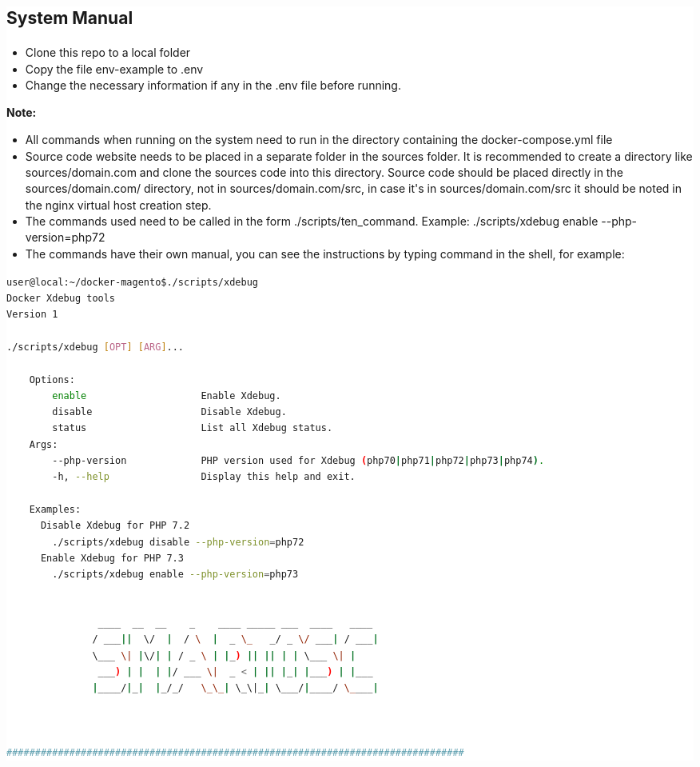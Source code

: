## System Manual

* Clone this repo to a local folder
* Copy the file env-example to .env
* Change the necessary information if any in the .env file before running.

**Note:**
* All commands when running on the system need to run in the directory containing the docker-compose.yml file
* Source code website needs to be placed in a separate folder in the sources folder. It is recommended to create a directory like sources/domain.com and clone the sources code into this directory. Source code should be placed directly in the sources/domain.com/ directory, not in sources/domain.com/src, in case it's in sources/domain.com/src it should be noted in the nginx virtual host creation step.
* The commands used need to be called in the form ./scripts/ten_command. Example: ./scripts/xdebug enable --php-version=php72
* The commands have their own manual, you can see the instructions by typing command in the shell, for example:

```bash
user@local:~/docker-magento$./scripts/xdebug
Docker Xdebug tools
Version 1

./scripts/xdebug [OPT] [ARG]...

    Options:
        enable                    Enable Xdebug.
        disable                   Disable Xdebug.
        status                    List all Xdebug status.
    Args:
        --php-version             PHP version used for Xdebug (php70|php71|php72|php73|php74).
        -h, --help                Display this help and exit.

    Examples:
      Disable Xdebug for PHP 7.2
        ./scripts/xdebug disable --php-version=php72
      Enable Xdebug for PHP 7.3
        ./scripts/xdebug enable --php-version=php73


                ____  __  __    _    ____ _____ ___  ____   ____
               / ___||  \/  |  / \  |  _ \_   _/ _ \/ ___| / ___|
               \___ \| |\/| | / _ \ | |_) || || | | \___ \| |
                ___) | |  | |/ ___ \|  _ < | || |_| |___) | |___
               |____/|_|  |_/_/   \_\_| \_\|_| \___/|____/ \____|



################################################################################
```
